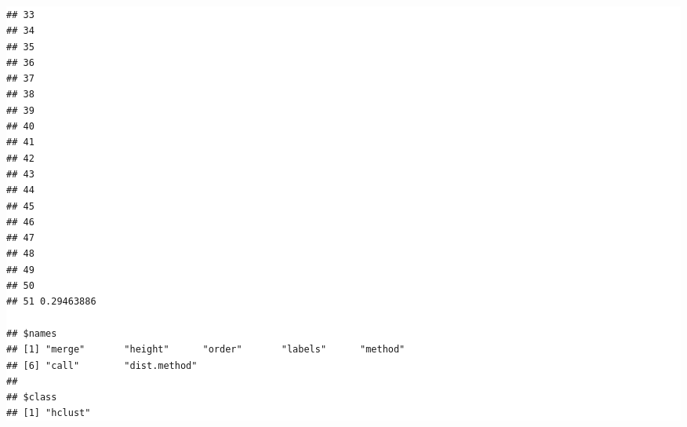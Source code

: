     ## 33           
    ## 34           
    ## 35           
    ## 36           
    ## 37           
    ## 38           
    ## 39           
    ## 40           
    ## 41           
    ## 42           
    ## 43           
    ## 44           
    ## 45           
    ## 46           
    ## 47           
    ## 48           
    ## 49           
    ## 50           
    ## 51 0.29463886

    ## $names
    ## [1] "merge"       "height"      "order"       "labels"      "method"     
    ## [6] "call"        "dist.method"
    ## 
    ## $class
    ## [1] "hclust"
